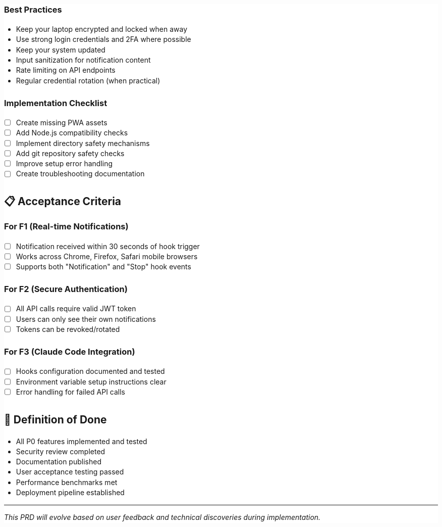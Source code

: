 ### Best Practices
- Keep your laptop encrypted and locked when away
- Use strong login credentials and 2FA where possible
- Keep your system updated
- Input sanitization for notification content
- Rate limiting on API endpoints
- Regular credential rotation (when practical)

### Implementation Checklist
- [ ] Create missing PWA assets
- [ ] Add Node.js compatibility checks
- [ ] Implement directory safety mechanisms
- [ ] Add git repository safety checks
- [ ] Improve setup error handling
- [ ] Create troubleshooting documentation

## 📋 Acceptance Criteria

### For F1 (Real-time Notifications)
- [ ] Notification received within 30 seconds of hook trigger
- [ ] Works across Chrome, Firefox, Safari mobile browsers
- [ ] Supports both "Notification" and "Stop" hook events

### For F2 (Secure Authentication)
- [ ] All API calls require valid JWT token
- [ ] Users can only see their own notifications
- [ ] Tokens can be revoked/rotated

### For F3 (Claude Code Integration)
- [ ] Hooks configuration documented and tested
- [ ] Environment variable setup instructions clear
- [ ] Error handling for failed API calls

## 🎯 Definition of Done
- All P0 features implemented and tested
- Security review completed
- Documentation published
- User acceptance testing passed
- Performance benchmarks met
- Deployment pipeline established

---

*This PRD will evolve based on user feedback and technical discoveries during implementation.*